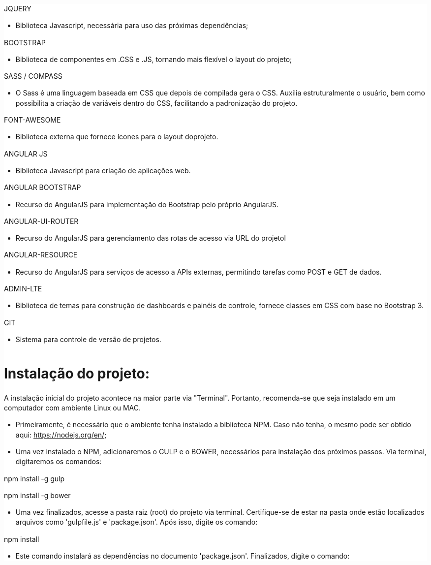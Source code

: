 JQUERY
- Biblioteca Javascript, necessária para uso das próximas dependências;

BOOTSTRAP
- Biblioteca de componentes em .CSS e .JS, tornando mais flexível o layout do projeto;

SASS / COMPASS
- O Sass é uma linguagem baseada em CSS que depois de compilada gera o CSS. Auxilia estruturalmente o usuário, bem como possibilita a criação de variáveis dentro do CSS, facilitando a padronização do projeto.

FONT-AWESOME
- Biblioteca externa que fornece ícones para o layout doprojeto.

ANGULAR JS
- Biblioteca Javascript para criação de aplicações web.

ANGULAR BOOTSTRAP
- Recurso do AngularJS para implementação do Bootstrap pelo próprio AngularJS.

ANGULAR-UI-ROUTER
- Recurso do AngularJS para gerenciamento das rotas de acesso via URL do projetol

ANGULAR-RESOURCE
- Recurso do AngularJS para serviços de acesso a APIs externas, permitindo tarefas como POST e GET de dados.

ADMIN-LTE
- Biblioteca de temas para construção de dashboards e painéis de controle, fornece classes em CSS com base no Bootstrap 3.

GIT
- Sistema para controle de versão de projetos.



# Instalação do projeto:


A instalação inicial do projeto acontece na maior parte via "Terminal". Portanto, recomenda-se que seja instalado em um computador com ambiente Linux ou MAC.

- Primeiramente, é necessário que o ambiente tenha instalado a biblioteca NPM. Caso não tenha, o mesmo pode ser obtido aqui: https://nodejs.org/en/;

- Uma vez instalado o NPM, adicionaremos o GULP e o BOWER, necessários para instalação dos próximos passos. Via terminal, digitaremos os comandos:

npm install -g gulp

npm install -g bower

- Uma vez finalizados, acesse a pasta raiz (root) do projeto via terminal. Certifique-se de estar na pasta onde estão localizados arquivos como 'gulpfile.js' e 'package.json'. Após isso, digite os comando:

npm install

- Este comando instalará as dependências no documento 'package.json'. Finalizados, digite o comando:
